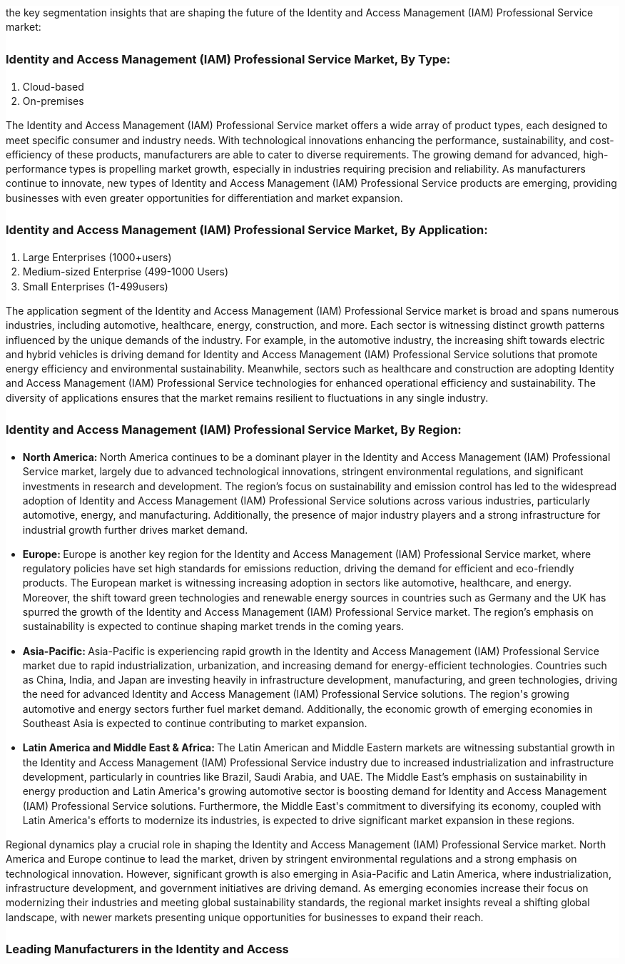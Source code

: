 the key segmentation insights that are shaping the future of the Identity and Access Management (IAM) Professional Service market:</p><h3><strong>Identity and Access Management (IAM) Professional Service Market, By Type:<br /></strong></h3><ol><li>Cloud-based<li> On-premises</li></ol><p>The Identity and Access Management (IAM) Professional Service market offers a wide array of product types, each designed to meet specific consumer and industry needs. With technological innovations enhancing the performance, sustainability, and cost-efficiency of these products, manufacturers are able to cater to diverse requirements. The growing demand for advanced, high-performance types is propelling market growth, especially in industries requiring precision and reliability. As manufacturers continue to innovate, new types of Identity and Access Management (IAM) Professional Service products are emerging, providing businesses with even greater opportunities for differentiation and market expansion.</p><h3>Identity and Access Management (IAM) Professional Service Market,&nbsp;By Application:</h3><ol><li>Large Enterprises (1000+users)<li> Medium-sized Enterprise (499-1000 Users)<li> Small Enterprises (1-499users)</li></ol><p>The application segment of the Identity and Access Management (IAM) Professional Service market is broad and spans numerous industries, including automotive, healthcare, energy, construction, and more. Each sector is witnessing distinct growth patterns influenced by the unique demands of the industry. For example, in the automotive industry, the increasing shift towards electric and hybrid vehicles is driving demand for Identity and Access Management (IAM) Professional Service solutions that promote energy efficiency and environmental sustainability. Meanwhile, sectors such as healthcare and construction are adopting Identity and Access Management (IAM) Professional Service technologies for enhanced operational efficiency and sustainability. The diversity of applications ensures that the market remains resilient to fluctuations in any single industry.</p><h3>Identity and Access Management (IAM) Professional Service Market, By Region:</h3><ul><li><p><strong>North America:&nbsp;</strong>North America continues to be a dominant player in the Identity and Access Management (IAM) Professional Service market, largely due to advanced technological innovations, stringent environmental regulations, and significant investments in research and development. The region&rsquo;s focus on sustainability and emission control has led to the widespread adoption of Identity and Access Management (IAM) Professional Service solutions across various industries, particularly automotive, energy, and manufacturing. Additionally, the presence of major industry players and a strong infrastructure for industrial growth further drives market demand.</p></li><li><p><strong><strong>Europe:&nbsp;</strong></strong>Europe is another key region for the Identity and Access Management (IAM) Professional Service market, where regulatory policies have set high standards for emissions reduction, driving the demand for efficient and eco-friendly products. The European market is witnessing increasing adoption in sectors like automotive, healthcare, and energy. Moreover, the shift toward green technologies and renewable energy sources in countries such as Germany and the UK has spurred the growth of the Identity and Access Management (IAM) Professional Service market. The region&rsquo;s emphasis on sustainability is expected to continue shaping market trends in the coming years.</p></li><li><p><strong><strong>Asia-Pacific:&nbsp;</strong></strong>Asia-Pacific is experiencing rapid growth in the Identity and Access Management (IAM) Professional Service market due to rapid industrialization, urbanization, and increasing demand for energy-efficient technologies. Countries such as China, India, and Japan are investing heavily in infrastructure development, manufacturing, and green technologies, driving the need for advanced Identity and Access Management (IAM) Professional Service solutions. The region's growing automotive and energy sectors further fuel market demand. Additionally, the economic growth of emerging economies in Southeast Asia is expected to continue contributing to market expansion.</p></li><li><p><strong><strong>Latin America and Middle East &amp; Africa:&nbsp;</strong></strong>The Latin American and Middle Eastern markets are witnessing substantial growth in the Identity and Access Management (IAM) Professional Service industry due to increased industrialization and infrastructure development, particularly in countries like Brazil, Saudi Arabia, and UAE. The Middle East&rsquo;s emphasis on sustainability in energy production and Latin America's growing automotive sector is boosting demand for Identity and Access Management (IAM) Professional Service solutions. Furthermore, the Middle East's commitment to diversifying its economy, coupled with Latin America's efforts to modernize its industries, is expected to drive significant market expansion in these regions.</p></li></ul><p>Regional dynamics play a crucial role in shaping the Identity and Access Management (IAM) Professional Service market. North America and Europe continue to lead the market, driven by stringent environmental regulations and a strong emphasis on technological innovation. However, significant growth is also emerging in Asia-Pacific and Latin America, where industrialization, infrastructure development, and government initiatives are driving demand. As emerging economies increase their focus on modernizing their industries and meeting global sustainability standards, the regional market insights reveal a shifting global landscape, with newer markets presenting unique opportunities for businesses to expand their reach.</p><h3><strong>Leading Manufacturers in the Identity and Access
